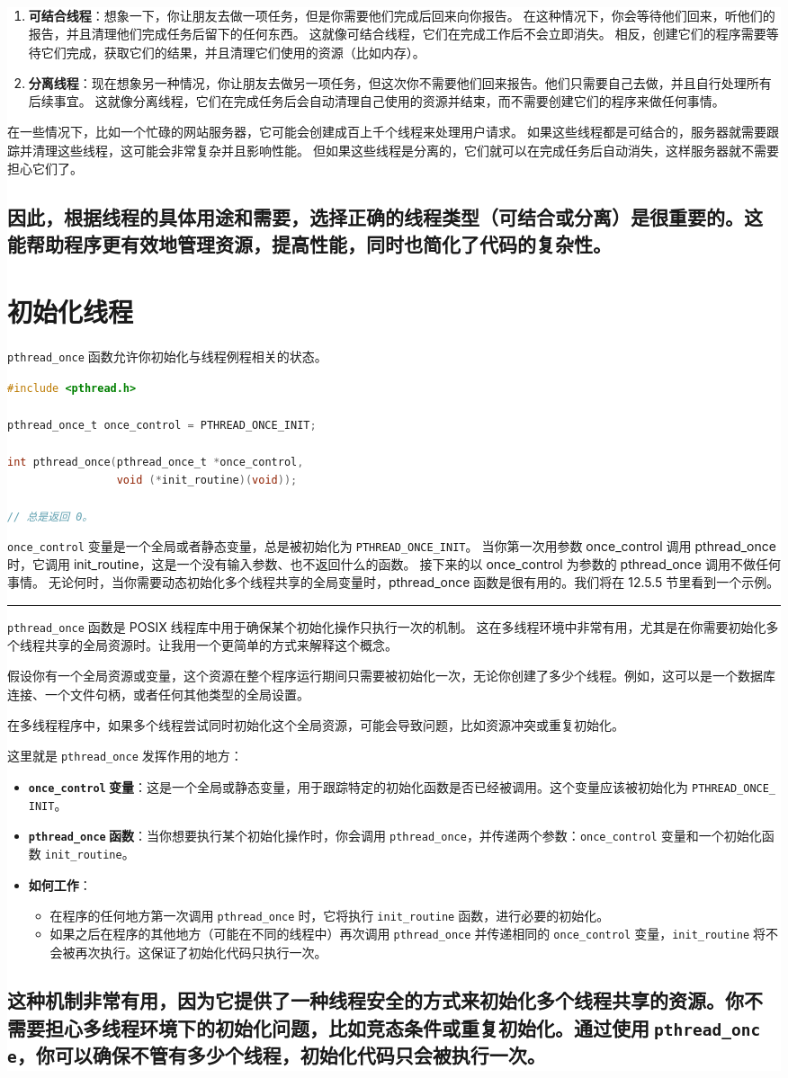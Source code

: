 1. **可结合线程**：想象一下，你让朋友去做一项任务，但是你需要他们完成后回来向你报告。
在这种情况下，你会等待他们回来，听他们的报告，并且清理他们完成任务后留下的任何东西。
这就像可结合线程，它们在完成工作后不会立即消失。
相反，创建它们的程序需要等待它们完成，获取它们的结果，并且清理它们使用的资源（比如内存）。

2. **分离线程**：现在想象另一种情况，你让朋友去做另一项任务，但这次你不需要他们回来报告。他们只需要自己去做，并且自行处理所有后续事宜。
这就像分离线程，它们在完成任务后会自动清理自己使用的资源并结束，而不需要创建它们的程序来做任何事情。

在一些情况下，比如一个忙碌的网站服务器，它可能会创建成百上千个线程来处理用户请求。
如果这些线程都是可结合的，服务器就需要跟踪并清理这些线程，这可能会非常复杂并且影响性能。
但如果这些线程是分离的，它们就可以在完成任务后自动消失，这样服务器就不需要担心它们了。

因此，根据线程的具体用途和需要，选择正确的线程类型（可结合或分离）是很重要的。这能帮助程序更有效地管理资源，提高性能，同时也简化了代码的复杂性。
----------------------------------------------------------------------------------------------------

# 初始化线程

`pthread_once` 函数允许你初始化与线程例程相关的状态。

~~~c
#include <pthread.h>

pthread_once_t once_control = PTHREAD_ONCE_INIT;

int pthread_once(pthread_once_t *once_control,
                 void (*init_routine)(void));

// 总是返回 0。
~~~

`once_control` 变量是一个全局或者静态变量，总是被初始化为 `PTHREAD_ONCE_INIT`。
当你第一次用参数 once_control 调用 pthread_once 时，它调用 init_routine，这是一个没有输入参数、也不返回什么的函数。
接下来的以 once_control 为参数的 pthread_once 调用不做任何事情。
无论何时，当你需要动态初始化多个线程共享的全局变量时，pthread_once 函数是很有用的。我们将在 12.5.5 节里看到一个示例。

----------------------------------------------------------------------------------------------------
`pthread_once` 函数是 POSIX 线程库中用于确保某个初始化操作只执行一次的机制。
这在多线程环境中非常有用，尤其是在你需要初始化多个线程共享的全局资源时。让我用一个更简单的方式来解释这个概念。

假设你有一个全局资源或变量，这个资源在整个程序运行期间只需要被初始化一次，无论你创建了多少个线程。例如，这可以是一个数据库连接、一个文件句柄，或者任何其他类型的全局设置。

在多线程程序中，如果多个线程尝试同时初始化这个全局资源，可能会导致问题，比如资源冲突或重复初始化。

这里就是 `pthread_once` 发挥作用的地方：

- **`once_control` 变量**：这是一个全局或静态变量，用于跟踪特定的初始化函数是否已经被调用。这个变量应该被初始化为 `PTHREAD_ONCE_INIT`。

- **`pthread_once` 函数**：当你想要执行某个初始化操作时，你会调用 `pthread_once`，并传递两个参数：`once_control` 变量和一个初始化函数 `init_routine`。

- **如何工作**：
  - 在程序的任何地方第一次调用 `pthread_once` 时，它将执行 `init_routine` 函数，进行必要的初始化。
  - 如果之后在程序的其他地方（可能在不同的线程中）再次调用 `pthread_once` 并传递相同的 `once_control` 变量，`init_routine` 将不会被再次执行。这保证了初始化代码只执行一次。

这种机制非常有用，因为它提供了一种线程安全的方式来初始化多个线程共享的资源。你不需要担心多线程环境下的初始化问题，比如竞态条件或重复初始化。通过使用 `pthread_once`，你可以确保不管有多少个线程，初始化代码只会被执行一次。
----------------------------------------------------------------------------------------------------
